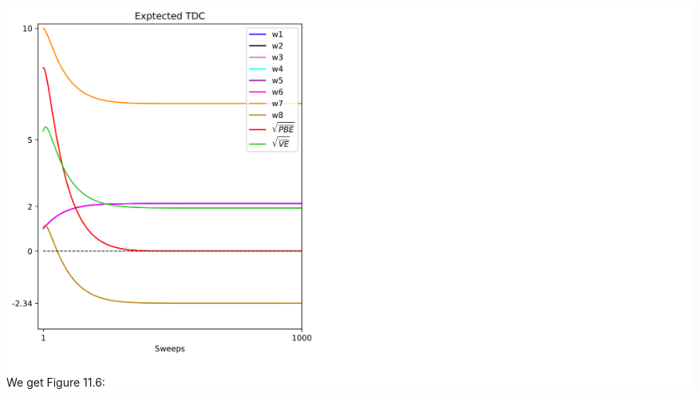 <img src="/files/Chapter11/Bairds_CE/Figure11_5_right.svg" alt="drawing" width="390"/>

We get Figure 11.6:
